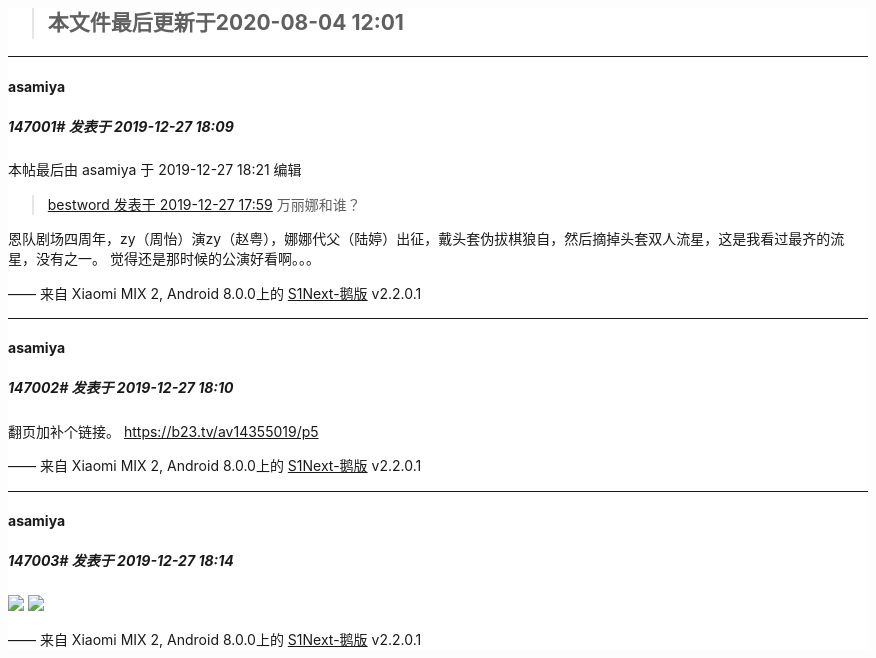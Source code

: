 > ## **本文件最后更新于2020-08-04 12:01** 



*****

####  asamiya  
##### 147001#       发表于 2019-12-27 18:09



 本帖最后由 asamiya 于 2019-12-27 18:21 编辑 
<blockquote><a href="httphttps://bbs.saraba1st.com/2b/forum.php?mod=redirect&amp;goto=findpost&amp;pid=46005643&amp;ptid=1105387" target="_blank">bestword 发表于 2019-12-27 17:59</a>
万丽娜和谁？</blockquote>
恩队剧场四周年，zy（周怡）演zy（赵粤），娜娜代父（陆婷）出征，戴头套伪拔棋狼自，然后摘掉头套双人流星，这是我看过最齐的流星，没有之一。
觉得还是那时候的公演好看啊。。。

—— 来自 Xiaomi MIX 2, Android 8.0.0上的 [S1Next-鹅版](https://github.com/ykrank/S1-Next/releases) v2.2.0.1







*****

####  asamiya  
##### 147002#       发表于 2019-12-27 18:10




翻页加补个链接。
https://b23.tv/av14355019/p5

—— 来自 Xiaomi MIX 2, Android 8.0.0上的 [S1Next-鹅版](https://github.com/ykrank/S1-Next/releases) v2.2.0.1







*****

####  asamiya  
##### 147003#       发表于 2019-12-27 18:14



<img src="https://static.saraba1st.com/image/smiley/face2017/066.png" referrerpolicy="no-referrer">
<img src="https://i.loli.net/2019/12/27/u4pQHBtmKDLC6N7.gif" referrerpolicy="no-referrer">

—— 来自 Xiaomi MIX 2, Android 8.0.0上的 [S1Next-鹅版](https://github.com/ykrank/S1-Next/releases) v2.2.0.1




